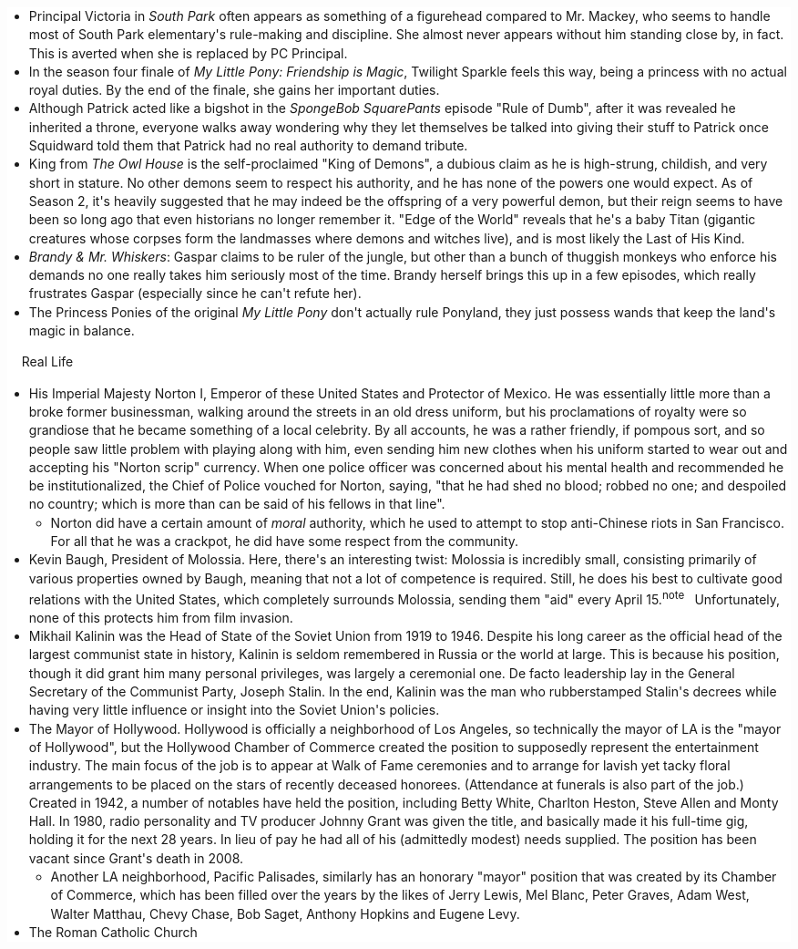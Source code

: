 -   Principal Victoria in _South Park_ often appears as something of a figurehead compared to Mr. Mackey, who seems to handle most of South Park elementary's rule-making and discipline. She almost never appears without him standing close by, in fact. This is averted when she is replaced by PC Principal.
-   In the season four finale of _My Little Pony: Friendship is Magic_, Twilight Sparkle feels this way, being a princess with no actual royal duties. By the end of the finale, she gains her important duties.
-   Although Patrick acted like a bigshot in the _SpongeBob SquarePants_ episode "Rule of Dumb", after it was revealed he inherited a throne, everyone walks away wondering why they let themselves be talked into giving their stuff to Patrick once Squidward told them that Patrick had no real authority to demand tribute.
-   King from _The Owl House_ is the self-proclaimed "King of Demons", a dubious claim as he is high-strung, childish, and very short in stature. No other demons seem to respect his authority, and he has none of the powers one would expect. As of Season 2, it's heavily suggested that he may indeed be the offspring of a very powerful demon, but their reign seems to have been so long ago that even historians no longer remember it. "Edge of the World" reveals that he's a baby Titan (gigantic creatures whose corpses form the landmasses where demons and witches live), and is most likely the Last of His Kind.
-   _Brandy & Mr. Whiskers_: Gaspar claims to be ruler of the jungle, but other than a bunch of thuggish monkeys who enforce his demands no one really takes him seriously most of the time. Brandy herself brings this up in a few episodes, which really frustrates Gaspar (especially since he can't refute her).
-   The Princess Ponies of the original _My Little Pony_ don't actually rule Ponyland, they just possess wands that keep the land's magic in balance.

    Real Life 

-   His Imperial Majesty Norton I, Emperor of these United States and Protector of Mexico. He was essentially little more than a broke former businessman, walking around the streets in an old dress uniform, but his proclamations of royalty were so grandiose that he became something of a local celebrity. By all accounts, he was a rather friendly, if pompous sort, and so people saw little problem with playing along with him, even sending him new clothes when his uniform started to wear out and accepting his "Norton scrip" currency. When one police officer was concerned about his mental health and recommended he be institutionalized, the Chief of Police vouched for Norton, saying, "that he had shed no blood; robbed no one; and despoiled no country; which is more than can be said of his fellows in that line".
    -   Norton did have a certain amount of _moral_ authority, which he used to attempt to stop anti-Chinese riots in San Francisco. For all that he was a crackpot, he did have some respect from the community.
-   Kevin Baugh, President of Molossia. Here, there's an interesting twist: Molossia is incredibly small, consisting primarily of various properties owned by Baugh, meaning that not a lot of competence is required. Still, he does his best to cultivate good relations with the United States, which completely surrounds Molossia, sending them "aid" every April 15.<sup>note&nbsp;</sup>  Unfortunately, none of this protects him from film invasion.
-   Mikhail Kalinin was the Head of State of the Soviet Union from 1919 to 1946. Despite his long career as the official head of the largest communist state in history, Kalinin is seldom remembered in Russia or the world at large. This is because his position, though it did grant him many personal privileges, was largely a ceremonial one. De facto leadership lay in the General Secretary of the Communist Party, Joseph Stalin. In the end, Kalinin was the man who rubberstamped Stalin's decrees while having very little influence or insight into the Soviet Union's policies.
-   The Mayor of Hollywood. Hollywood is officially a neighborhood of Los Angeles, so technically the mayor of LA is the "mayor of Hollywood", but the Hollywood Chamber of Commerce created the position to supposedly represent the entertainment industry. The main focus of the job is to appear at Walk of Fame ceremonies and to arrange for lavish yet tacky floral arrangements to be placed on the stars of recently deceased honorees. (Attendance at funerals is also part of the job.) Created in 1942, a number of notables have held the position, including Betty White, Charlton Heston, Steve Allen and Monty Hall. In 1980, radio personality and TV producer Johnny Grant was given the title, and basically made it his full-time gig, holding it for the next 28 years. In lieu of pay he had all of his (admittedly modest) needs supplied. The position has been vacant since Grant's death in 2008.
    -   Another LA neighborhood, Pacific Palisades, similarly has an honorary "mayor" position that was created by its Chamber of Commerce, which has been filled over the years by the likes of Jerry Lewis, Mel Blanc, Peter Graves, Adam West, Walter Matthau, Chevy Chase, Bob Saget, Anthony Hopkins and Eugene Levy.
-   The Roman Catholic Church